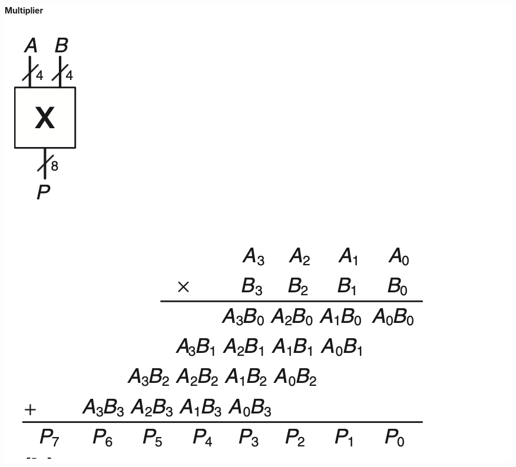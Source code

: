 #### Multiplier
![multiplier_black-box.png](/multiplier_black-box.png)

![multiplier_function.png](/multiplier_function.png)
